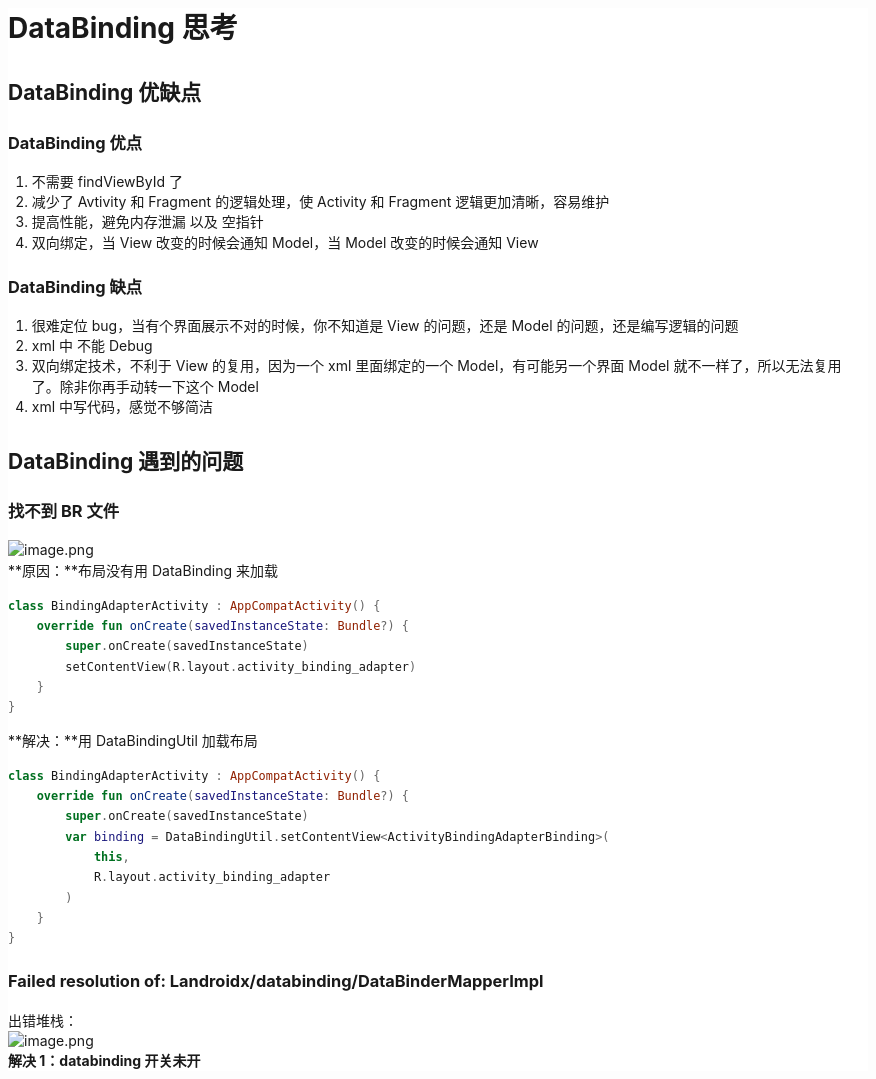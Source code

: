 # DataBinding 思考

## DataBinding 优缺点

### DataBinding 优点

1. 不需要 findViewById 了
2. 减少了 Avtivity 和 Fragment 的逻辑处理，使 Activity 和 Fragment 逻辑更加清晰，容易维护
3. 提高性能，避免内存泄漏 以及 空指针
4. 双向绑定，当 View 改变的时候会通知 Model，当 Model 改变的时候会通知 View

### DataBinding 缺点

1. 很难定位 bug，当有个界面展示不对的时候，你不知道是 View 的问题，还是 Model 的问题，还是编写逻辑的问题
2. xml 中 不能 Debug
3. 双向绑定技术，不利于 View 的复用，因为一个 xml 里面绑定的一个 Model，有可能另一个界面 Model 就不一样了，所以无法复用了。除非你再手动转一下这个 Model
4. xml 中写代码，感觉不够简洁

## DataBinding 遇到的问题

### 找不到 BR 文件

![image.png](https://cdn.nlark.com/yuque/0/2023/png/694278/1685900174835-1c7d912a-337a-49dd-99ae-59dc754be04b.png#averageHue=%23372e2d&clientId=uf93bb267-ebc6-4&from=paste&height=317&id=uc8a4f32a&originHeight=475&originWidth=2369&originalType=binary&ratio=1.5&rotation=0&showTitle=false&size=179393&status=done&style=none&taskId=u067abb97-f7bb-4147-a09c-15dc5dcc3e3&title=&width=1579.3333333333333)<br>**原因：**布局没有用 DataBinding 来加载

```kotlin
class BindingAdapterActivity : AppCompatActivity() {
    override fun onCreate(savedInstanceState: Bundle?) {
        super.onCreate(savedInstanceState)
        setContentView(R.layout.activity_binding_adapter)
    }
}
```

**解决：**用 DataBindingUtil 加载布局

```kotlin
class BindingAdapterActivity : AppCompatActivity() {
    override fun onCreate(savedInstanceState: Bundle?) {
        super.onCreate(savedInstanceState)
        var binding = DataBindingUtil.setContentView<ActivityBindingAdapterBinding>(
            this,
            R.layout.activity_binding_adapter
        )
    }
}
```

### Failed resolution of: Landroidx/databinding/DataBinderMapperImpl

出错堆栈：<br>![image.png](https://cdn.nlark.com/yuque/0/2023/png/694278/1684807100297-8d9583e8-ea2b-436e-9a18-782ce4f493d9.png#averageHue=%232b2929&clientId=u599c9b85-c33f-4&from=paste&height=805&id=ue701b46e&originHeight=2240&originWidth=1246&originalType=binary&ratio=2&rotation=0&showTitle=false&size=487672&status=done&style=none&taskId=ufc6db25b-ffdb-4ed8-80d0-d375f04675c&title=&width=448)<br>**解决 1：databinding 开关未开**
